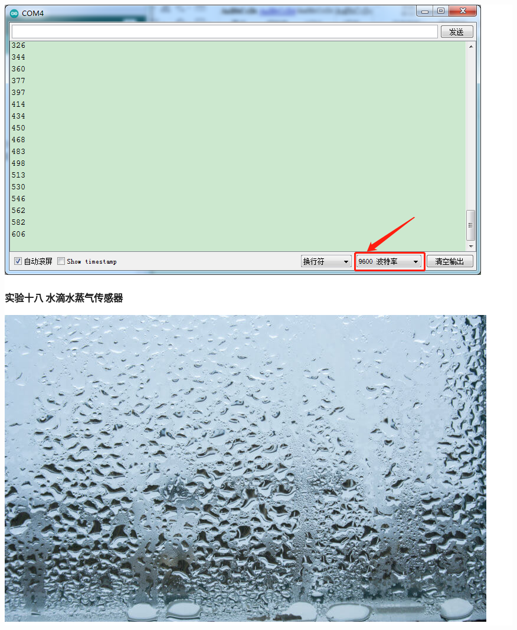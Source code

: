 ![](media/8bd6d6d5aff519f2e4dcbecb50a59df4.png)

### 实验十八 水滴水蒸气传感器

![](media/0062e47b90828244595c1fb93c45f1d5.jpeg)

